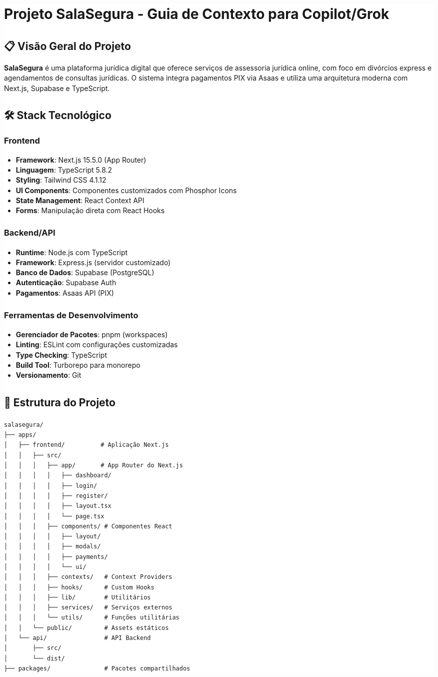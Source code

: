 # Projeto SalaSegura - Guia de Contexto para Copilot/Grok

## 📋 Visão Geral do Projeto

**SalaSegura** é uma plataforma jurídica digital que oferece serviços de assessoria jurídica online, com foco em divórcios express e agendamentos de consultas jurídicas. O sistema integra pagamentos PIX via Asaas e utiliza uma arquitetura moderna com Next.js, Supabase e TypeScript.

## 🛠️ Stack Tecnológico

### Frontend
- **Framework**: Next.js 15.5.0 (App Router)
- **Linguagem**: TypeScript 5.8.2
- **Styling**: Tailwind CSS 4.1.12
- **UI Components**: Componentes customizados com Phosphor Icons
- **State Management**: React Context API
- **Forms**: Manipulação direta com React Hooks

### Backend/API
- **Runtime**: Node.js com TypeScript
- **Framework**: Express.js (servidor customizado)
- **Banco de Dados**: Supabase (PostgreSQL)
- **Autenticação**: Supabase Auth
- **Pagamentos**: Asaas API (PIX)

### Ferramentas de Desenvolvimento
- **Gerenciador de Pacotes**: pnpm (workspaces)
- **Linting**: ESLint com configurações customizadas
- **Type Checking**: TypeScript
- **Build Tool**: Turborepo para monorepo
- **Versionamento**: Git

## 📁 Estrutura do Projeto

```
salasegura/
├── apps/
│   ├── frontend/          # Aplicação Next.js
│   │   ├── src/
│   │   │   ├── app/       # App Router do Next.js
│   │   │   │   ├── dashboard/
│   │   │   │   ├── login/
│   │   │   │   ├── register/
│   │   │   │   ├── layout.tsx
│   │   │   │   └── page.tsx
│   │   │   ├── components/ # Componentes React
│   │   │   │   ├── layout/
│   │   │   │   ├── modals/
│   │   │   │   ├── payments/
│   │   │   │   └── ui/
│   │   │   ├── contexts/   # Context Providers
│   │   │   ├── hooks/      # Custom Hooks
│   │   │   ├── lib/        # Utilitários
│   │   │   ├── services/   # Serviços externos
│   │   │   └── utils/      # Funções utilitárias
│   │   └── public/         # Assets estáticos
│   └── api/                # API Backend
│       ├── src/
│       └── dist/
├── packages/               # Pacotes compartilhados
```